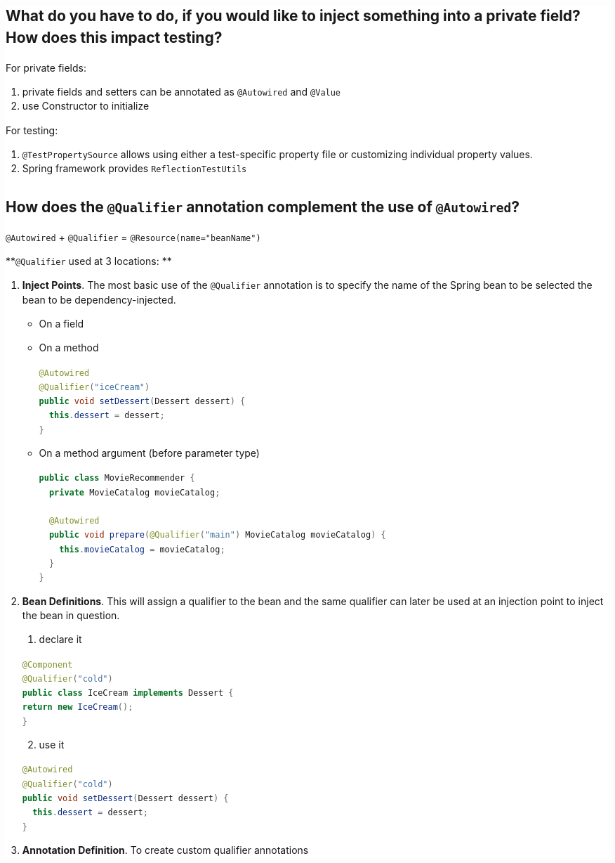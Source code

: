 
## What do you have to do, if you would like to inject something into a private field? How does this impact testing?

For private fields: 
1. private fields and setters can be annotated as `@Autowired` and `@Value`
2. use Constructor to initialize

For testing:
1. `@TestPropertySource` allows using either a test-specific property file or customizing individual property values. 
2. Spring framework provides `ReflectionTestUtils`


## How does the `@Qualifier` annotation complement the use of `@Autowired`?

`@Autowired` + `@Qualifier` = `@Resource(name="beanName")`

**`@Qualifier` used at 3 locations: **

1. **Inject Points**. The most basic use of the `@Qualifier` annotation is to specify the name of the Spring bean to be selected the bean to be dependency-injected.
    -  On a field
    -  On a method
        ```java
        @Autowired 
        @Qualifier("iceCream") 
        public void setDessert(Dessert dessert) { 
          this.dessert = dessert; 
        }
        ```
    
    -  On a method argument (before parameter type)
        ```java
        public class MovieRecommender {
          private MovieCatalog movieCatalog; 
          
          @Autowired 
          public void prepare(@Qualifier("main") MovieCatalog movieCatalog) {
            this.movieCatalog = movieCatalog;
          } 
        }
        ```

2. **Bean Definitions**. This will assign a qualifier to the bean and the same qualifier can later be used at an injection point to inject the bean in question.
    1. declare it 
      ```java
    @Component 
    @Qualifier("cold") 
    public class IceCream implements Dessert { 
      return new IceCream();
    }
    ```
    2. use it
    ```java
    @Autowired 
    @Qualifier("cold") 
    public void setDessert(Dessert dessert) { 
      this.dessert = dessert; 
    }
    ```
3. **Annotation Definition**. To create custom qualifier annotations
